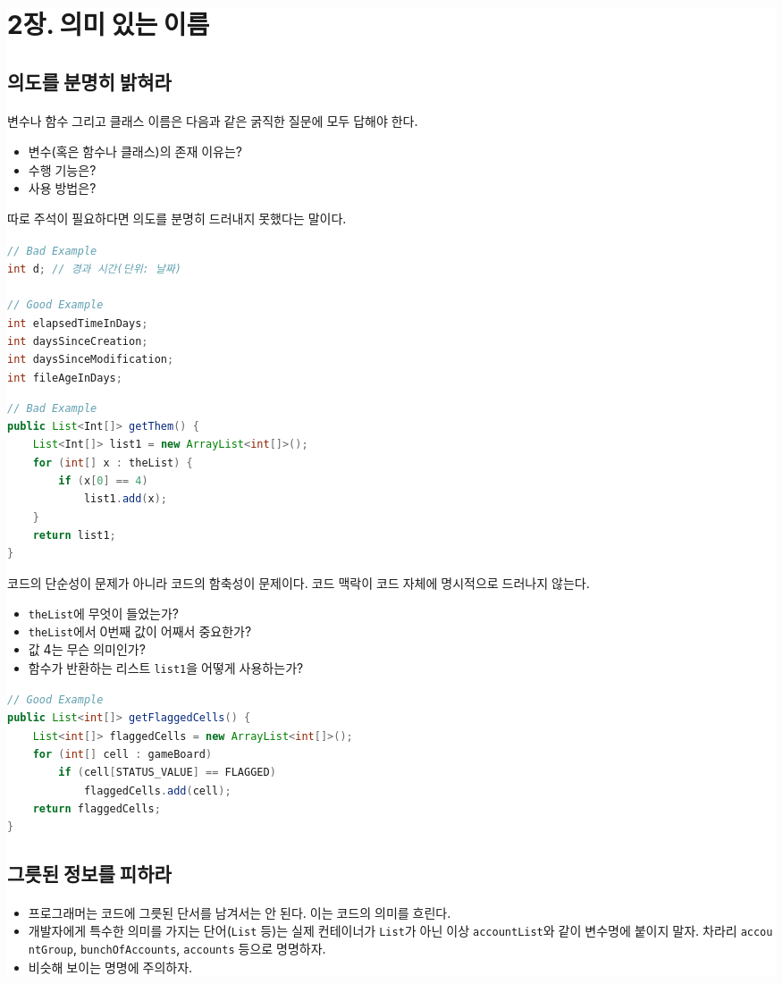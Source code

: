 # 2장. 의미 있는 이름

## 의도를 분명히 밝혀라
변수나 함수 그리고 클래스 이름은 다음과 같은 굵직한 질문에 모두 답해야 한다.
- 변수(혹은 함수나 클래스)의 존재 이유는?
- 수행 기능은?
- 사용 방법은?

따로 주석이 필요하다면 의도를 분명히 드러내지 못했다는 말이다.

```java
// Bad Example
int d; // 경과 시간(단위: 날짜)

// Good Example
int elapsedTimeInDays;
int daysSinceCreation;
int daysSinceModification;
int fileAgeInDays;
```

```java
// Bad Example
public List<Int[]> getThem() {
    List<Int[]> list1 = new ArrayList<int[]>();
    for (int[] x : theList) {
        if (x[0] == 4)
            list1.add(x);
    }
    return list1;
}
```
코드의 단순성이 문제가 아니라 코드의 함축성이 문제이다. 코드 맥락이 코드 자체에 명시적으로 드러나지 않는다.
- `theList`에 무엇이 들었는가?
- `theList`에서 0번째 값이 어째서 중요한가?
- 값 4는 무슨 의미인가?
- 함수가 반환하는 리스트 `list1`을 어떻게 사용하는가?

```java
// Good Example
public List<int[]> getFlaggedCells() {
    List<int[]> flaggedCells = new ArrayList<int[]>();
    for (int[] cell : gameBoard)
        if (cell[STATUS_VALUE] == FLAGGED)
            flaggedCells.add(cell);
    return flaggedCells;
}
```

## 그릇된 정보를 피하라
- 프로그래머는 코드에 그릇된 단서를 남겨서는 안 된다. 이는 코드의 의미를 흐린다.
- 개발자에게 특수한 의미를 가지는 단어(`List` 등)는 실제 컨테이너가 `List`가 아닌 이상 `accountList`와 같이 변수명에 붙이지 말자. 차라리 `accountGroup`, `bunchOfAccounts`, `accounts` 등으로 명명하자.
- 비슷해 보이는 명명에 주의하자.

